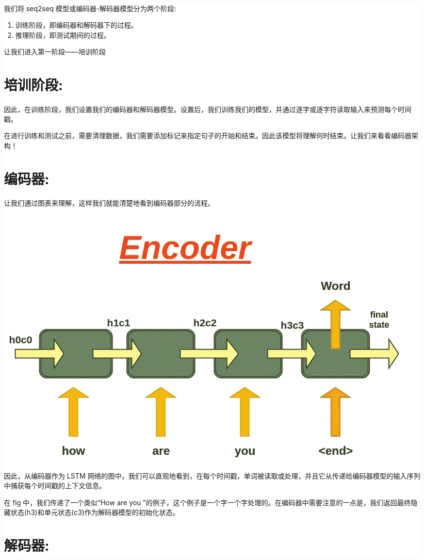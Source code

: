 我们将 seq2seq 模型或编码器-解码器模型分为两个阶段:

1.  训练阶段，即编码器和解码器下的过程。
2.  推理阶段，即测试期间的过程。

让我们进入第一阶段——培训阶段

# 培训阶段:

因此，在训练阶段，我们设置我们的编码器和解码器模型。设置后，我们训练我们的模型，并通过逐字或逐字符读取输入来预测每个时间戳。

在进行训练和测试之前，需要清理数据，我们需要添加标记来指定句子的开始和结束。因此该模型将理解何时结束。让我们来看看编码器架构！

# 编码器:

让我们通过图表来理解，这样我们就能清楚地看到编码器部分的流程。

![](img/124b05efa15bf5d57b1ab20d07f690ea.png)

因此，从编码器作为 LSTM 网络的图中，我们可以直观地看到，在每个时间戳，单词被读取或处理，并且它从传递给编码器模型的输入序列中捕获每个时间戳的上下文信息。

在 fig 中，我们传递了一个类似“How are you <end>”的例子，这个例子是一个字一个字处理的。在编码器中需要注意的一点是，我们返回最终隐藏状态(h3)和单元状态(c3)作为解码器模型的初始化状态。</end>

# 解码器:
